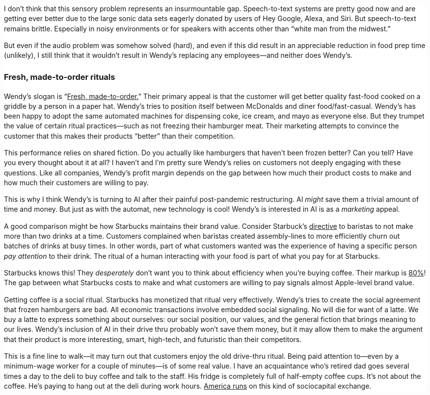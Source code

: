 I don’t think that this sensory problem represents an insurmountable gap. Speech-to-text systems are pretty good now and are getting ever better due to the large sonic data sets eagerly donated by users of Hey Google, Alexa, and Siri. But speech-to-text remains brittle. Especially in noisy environments or for speakers with accents other than “white man from the midwest.”

But even if the audio problem was somehow solved (hard), and even if this did result in an appreciable reduction in food prep time (unlikely), I still think that it wouldn’t result in Wendy’s replacing any employees—and neither does Wendy’s.

### Fresh, made-to-order rituals

Wendy’s slogan is “[Fresh, made-to-order.](https://www.wendys.com/csr-what-we-value/food/quality/fresh)” Their primary appeal is that the customer will get better quality fast-food cooked on a griddle by a person in a paper hat. Wendy’s tries to position itself between McDonalds and diner food/fast-casual. Wendy’s has been happy to adopt the same automated machines for dispensing coke, ice cream, and mayo as everyone else. But they trumpet the value of certain ritual practices—such as not freezing their hamburger meat. Their marketing attempts to convince the customer that this makes their products “better” than their competition.

This performance relies on shared fiction. Do you actually like hamburgers that haven’t been frozen better? Can you tell? Have you every thought about it at all? I haven’t and I’m pretty sure Wendy’s relies on customers not deeply engaging with these questions. Like all companies, Wendy’s profit margin depends on the gap between how much their product costs to make and how much their customers are willing to pay.

This is why I think Wendy’s is turning to AI after their painful post-pandemic restructuring. AI _might_ save them a trivial amount of time and money. But just as with the automat, new technology is cool! Wendy’s is interested in AI is as a _marketing_ appeal.

A good comparison might be how Starbucks maintains their brand value. Consider Starbuck’s [directive](https://www.wsj.com/articles/SB10001424052748704164004575548403514060736) to baristas to not make more than two drinks at a time. Customers complained when baristas created assembly-lines to more efficiently churn out batches of drinks at busy times. In other words, part of what customers wanted was the experience of having a specific person _pay attention_ to their drink. The ritual of a human interacting with your food is part of what you pay for at Starbucks.

Starbucks knows this! They _desperately_ don’t want you to think about efficiency when you’re buying coffee. Their markup is [80%](https://drinkstack.com/coffee/cost-starbucks/)! The gap between what Starbucks costs to make and what customers are willing to pay signals almost Apple-level brand value.

Getting coffee is a social ritual. Starbucks has monetized that ritual very effectively. Wendy’s tries to create the social agreement that frozen hamburgers are bad. All economic transactions involve embedded social signaling. No will die for want of a latte. We buy a latte to express something about ourselves: our social position, our values, and the general fiction that brings meaning to our lives. Wendy’s inclusion of AI in their drive thru probably won’t save them money, but it may allow them to make the argument that their product is more interesting, smart, high-tech, and futuristic than their competitors.

This is a fine line to walk—it may turn out that customers enjoy the old drive-thru ritual. Being paid attention to—even by a minimum-wage worker for a couple of minutes—is of some real value. I have an acquaintance who’s retired dad goes several times a day to the deli to buy coffee and talk to the staff. His fridge is completely full of half-empty coffee cups. It’s not about the coffee. He’s paying to hang out at the deli during work hours. [America runs](https://news.dunkindonuts.com/news/dunkin-donuts-launches-new-advertising-campaign-america-runs-on-dunkin-sm) on this kind of sociocapital exchange.
